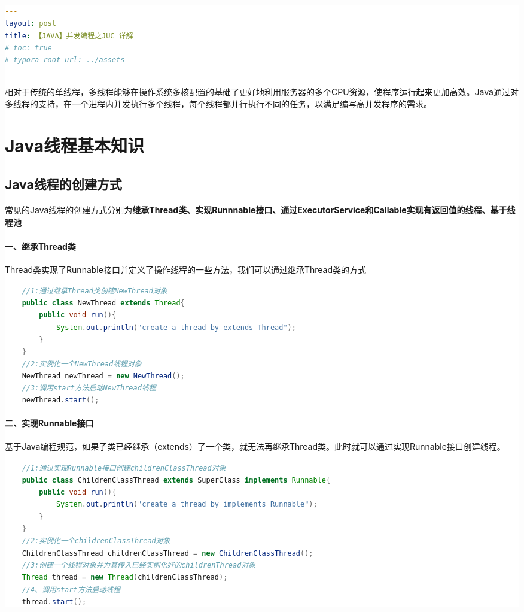 ```yaml
---
layout: post
title: 【JAVA】并发编程之JUC 详解
# toc: true
# typora-root-url: ../assets
---
```


  

相对于传统的单线程，多线程能够在操作系统多核配置的基础了更好地利用服务器的多个CPU资源，使程序运行起来更加高效。Java通过对多线程的支持，在一个进程内并发执行多个线程，每个线程都并行执行不同的任务，以满足编写高并发程序的需求。



# Java线程基本知识

## Java线程的创建方式

常见的Java线程的创建方式分别为**继承Thread类、实现Runnnable接口、通过ExecutorService和Callable<Class>实现有返回值的线程、基于线程池**

#### 一、继承Thread类

Thread类实现了Runnable接口并定义了操作线程的一些方法，我们可以通过继承Thread类的方式

```java
	//1:通过继承Thread类创建NewThread对象
	public class NewThread extends Thread{
    	public void run(){
        	System.out.println("create a thread by extends Thread");
    	}
	}
	//2:实例化一个NewThread线程对象
	NewThread newThread = new NewThread();
	//3:调用start方法启动NewThread线程
	newThread.start();
```

#### 二、实现Runnable接口

基于Java编程规范，如果子类已经继承（extends）了一个类，就无法再继承Thread类。此时就可以通过实现Runnable接口创建线程。

```java
	//1:通过实现Runnable接口创建childrenClassThread对象
	public class ChildrenClassThread extends SuperClass implements Runnable{
    	public void run(){
        	System.out.println("create a thread by implements Runnable");
    	}
	}
	//2:实例化一个childrenClassThread对象
	ChildrenClassThread childrenClassThread = new ChildrenClassThread();
	//3:创建一个线程对象并为其传入已经实例化好的childrenThread对象
	Thread thread = new Thread(childrenClassThread);
	//4、调用start方法启动线程
	thread.start();
```
